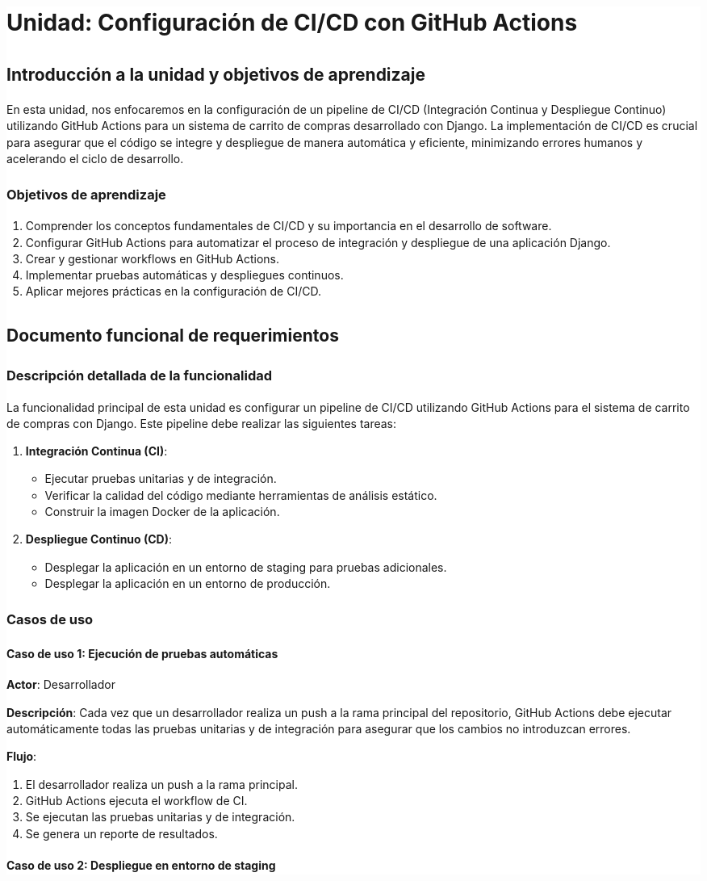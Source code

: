 # Unidad: Configuración de CI/CD con GitHub Actions

## Introducción a la unidad y objetivos de aprendizaje

En esta unidad, nos enfocaremos en la configuración de un pipeline de CI/CD (Integración Continua y Despliegue Continuo) utilizando GitHub Actions para un sistema de carrito de compras desarrollado con Django. La implementación de CI/CD es crucial para asegurar que el código se integre y despliegue de manera automática y eficiente, minimizando errores humanos y acelerando el ciclo de desarrollo.

### Objetivos de aprendizaje

1. Comprender los conceptos fundamentales de CI/CD y su importancia en el desarrollo de software.
2. Configurar GitHub Actions para automatizar el proceso de integración y despliegue de una aplicación Django.
3. Crear y gestionar workflows en GitHub Actions.
4. Implementar pruebas automáticas y despliegues continuos.
5. Aplicar mejores prácticas en la configuración de CI/CD.

## Documento funcional de requerimientos

### Descripción detallada de la funcionalidad

La funcionalidad principal de esta unidad es configurar un pipeline de CI/CD utilizando GitHub Actions para el sistema de carrito de compras con Django. Este pipeline debe realizar las siguientes tareas:

1. **Integración Continua (CI)**:
   - Ejecutar pruebas unitarias y de integración.
   - Verificar la calidad del código mediante herramientas de análisis estático.
   - Construir la imagen Docker de la aplicación.

2. **Despliegue Continuo (CD)**:
   - Desplegar la aplicación en un entorno de staging para pruebas adicionales.
   - Desplegar la aplicación en un entorno de producción.

### Casos de uso

#### Caso de uso 1: Ejecución de pruebas automáticas

**Actor**: Desarrollador

**Descripción**: Cada vez que un desarrollador realiza un push a la rama principal del repositorio, GitHub Actions debe ejecutar automáticamente todas las pruebas unitarias y de integración para asegurar que los cambios no introduzcan errores.

**Flujo**:
1. El desarrollador realiza un push a la rama principal.
2. GitHub Actions ejecuta el workflow de CI.
3. Se ejecutan las pruebas unitarias y de integración.
4. Se genera un reporte de resultados.

#### Caso de uso 2: Despliegue en entorno de staging
